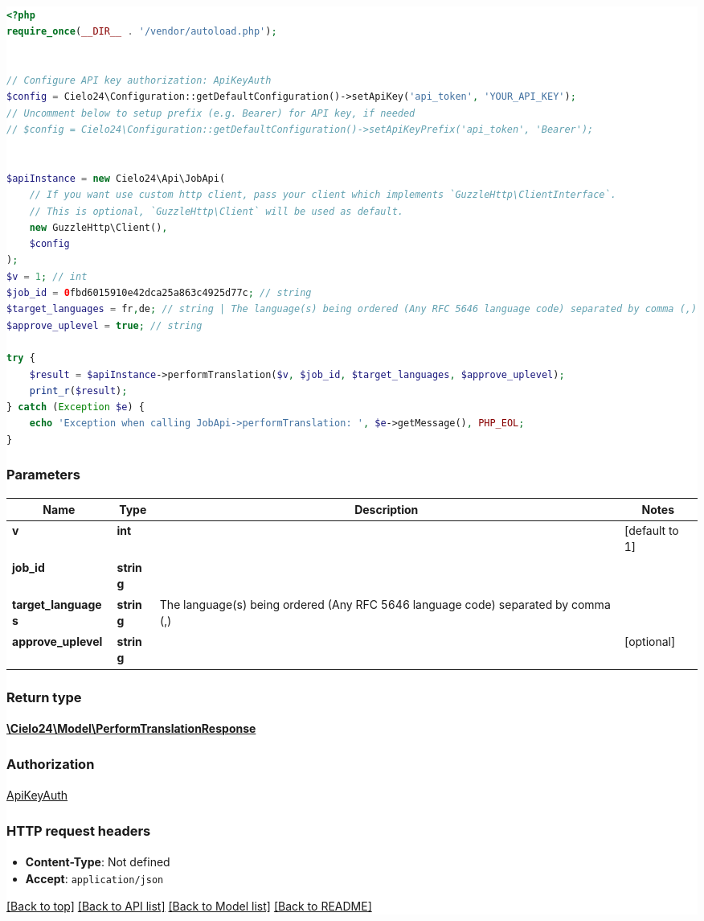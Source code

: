 ```php
<?php
require_once(__DIR__ . '/vendor/autoload.php');


// Configure API key authorization: ApiKeyAuth
$config = Cielo24\Configuration::getDefaultConfiguration()->setApiKey('api_token', 'YOUR_API_KEY');
// Uncomment below to setup prefix (e.g. Bearer) for API key, if needed
// $config = Cielo24\Configuration::getDefaultConfiguration()->setApiKeyPrefix('api_token', 'Bearer');


$apiInstance = new Cielo24\Api\JobApi(
    // If you want use custom http client, pass your client which implements `GuzzleHttp\ClientInterface`.
    // This is optional, `GuzzleHttp\Client` will be used as default.
    new GuzzleHttp\Client(),
    $config
);
$v = 1; // int
$job_id = 0fbd6015910e42dca25a863c4925d77c; // string
$target_languages = fr,de; // string | The language(s) being ordered (Any RFC 5646 language code) separated by comma (,)
$approve_uplevel = true; // string

try {
    $result = $apiInstance->performTranslation($v, $job_id, $target_languages, $approve_uplevel);
    print_r($result);
} catch (Exception $e) {
    echo 'Exception when calling JobApi->performTranslation: ', $e->getMessage(), PHP_EOL;
}
```

### Parameters

Name | Type | Description  | Notes
------------- | ------------- | ------------- | -------------
 **v** | **int**|  | [default to 1]
 **job_id** | **string**|  |
 **target_languages** | **string**| The language(s) being ordered (Any RFC 5646 language code) separated by comma (,) |
 **approve_uplevel** | **string**|  | [optional]

### Return type

[**\Cielo24\Model\PerformTranslationResponse**](../Model/PerformTranslationResponse.md)

### Authorization

[ApiKeyAuth](../../README.md#ApiKeyAuth)

### HTTP request headers

- **Content-Type**: Not defined
- **Accept**: `application/json`

[[Back to top]](#) [[Back to API list]](../../README.md#endpoints)
[[Back to Model list]](../../README.md#models)
[[Back to README]](../../README.md)
